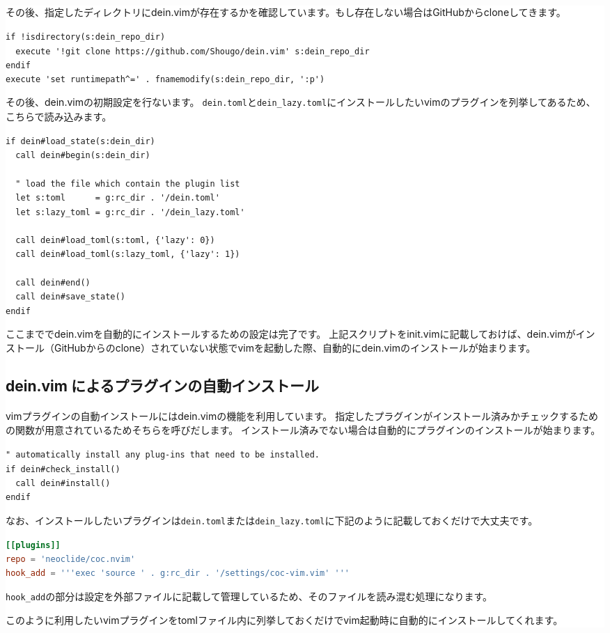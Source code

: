 その後、指定したディレクトリにdein.vimが存在するかを確認しています。もし存在しない場合はGitHubからcloneしてきます。

```vim:init.vim
if !isdirectory(s:dein_repo_dir)
  execute '!git clone https://github.com/Shougo/dein.vim' s:dein_repo_dir
endif
execute 'set runtimepath^=' . fnamemodify(s:dein_repo_dir, ':p')
```

その後、dein.vimの初期設定を行ないます。
`dein.toml`と`dein_lazy.toml`にインストールしたいvimのプラグインを列挙してあるため、こちらで読み込みます。

```vim:init.vim
if dein#load_state(s:dein_dir)
  call dein#begin(s:dein_dir)

  " load the file which contain the plugin list
  let s:toml      = g:rc_dir . '/dein.toml'
  let s:lazy_toml = g:rc_dir . '/dein_lazy.toml'

  call dein#load_toml(s:toml, {'lazy': 0})
  call dein#load_toml(s:lazy_toml, {'lazy': 1})

  call dein#end()
  call dein#save_state()
endif
```

ここまででdein.vimを自動的にインストールするための設定は完了です。
上記スクリプトをinit.vimに記載しておけば、dein.vimがインストール（GitHubからのclone）されていない状態でvimを起動した際、自動的にdein.vimのインストールが始まります。

## dein.vim によるプラグインの自動インストール

vimプラグインの自動インストールにはdein.vimの機能を利用しています。
指定したプラグインがインストール済みかチェックするための関数が用意されているためそちらを呼びだします。
インストール済みでない場合は自動的にプラグインのインストールが始まります。

```vim:init.vim
" automatically install any plug-ins that need to be installed.
if dein#check_install()
  call dein#install()
endif
```

なお、インストールしたいプラグインは`dein.toml`または`dein_lazy.toml`に下記のように記載しておくだけで大丈夫です。

```toml:dein.toml
[[plugins]]
repo = 'neoclide/coc.nvim'
hook_add = '''exec 'source ' . g:rc_dir . '/settings/coc-vim.vim' '''
```

`hook_add`の部分は設定を外部ファイルに記載して管理しているため、そのファイルを読み混む処理になります。

このように利用したいvimプラグインをtomlファイル内に列挙しておくだけでvim起動時に自動的にインストールしてくれます。


[^1]: QiitaのView数を参考にしています。実際にはユニークアクセス数ではないと思うのでもっと少ないと思います。
[^2]: 前回の記事中でVSCodeはVimモードで利用していると言及したためだと思われます。現在はVSCode利用時はVimモードは利用していません。